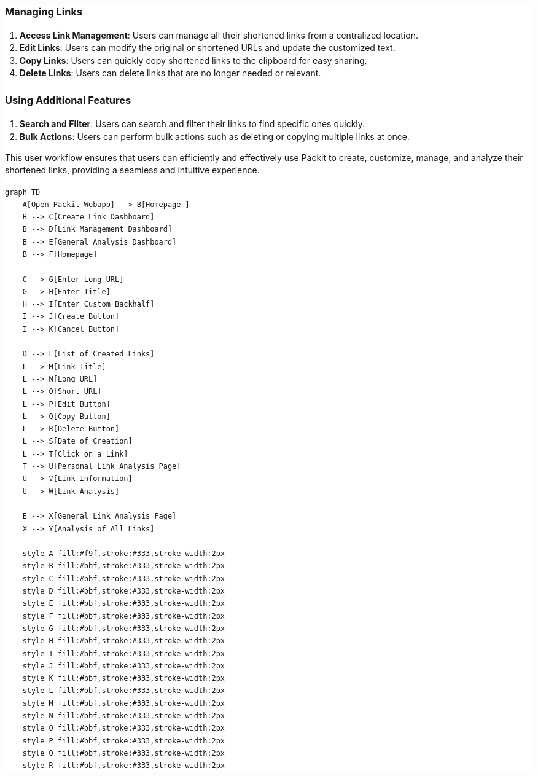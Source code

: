 ### Managing Links
1. **Access Link Management**: Users can manage all their shortened links from a centralized location.
2. **Edit Links**: Users can modify the original or shortened URLs and update the customized text.
3. **Copy Links**: Users can quickly copy shortened links to the clipboard for easy sharing.
4. **Delete Links**: Users can delete links that are no longer needed or relevant.

### Using Additional Features
1. **Search and Filter**: Users can search and filter their links to find specific ones quickly.
2. **Bulk Actions**: Users can perform bulk actions such as deleting or copying multiple links at once.

This user workflow ensures that users can efficiently and effectively use Packit to create, customize, manage, and analyze their shortened links, providing a seamless and intuitive experience.


```mermaid
graph TD
    A[Open Packit Webapp] --> B[Homepage ]
    B --> C[Create Link Dashboard]
    B --> D[Link Management Dashboard]
    B --> E[General Analysis Dashboard]
    B --> F[Homepage]

    C --> G[Enter Long URL]
    G --> H[Enter Title]
    H --> I[Enter Custom Backhalf]
    I --> J[Create Button]
    I --> K[Cancel Button]

    D --> L[List of Created Links]
    L --> M[Link Title]
    L --> N[Long URL]
    L --> O[Short URL]
    L --> P[Edit Button]
    L --> Q[Copy Button]
    L --> R[Delete Button]
    L --> S[Date of Creation]
    L --> T[Click on a Link]
    T --> U[Personal Link Analysis Page]
    U --> V[Link Information]
    U --> W[Link Analysis]

    E --> X[General Link Analysis Page]
    X --> Y[Analysis of All Links]

    style A fill:#f9f,stroke:#333,stroke-width:2px
    style B fill:#bbf,stroke:#333,stroke-width:2px
    style C fill:#bbf,stroke:#333,stroke-width:2px
    style D fill:#bbf,stroke:#333,stroke-width:2px
    style E fill:#bbf,stroke:#333,stroke-width:2px
    style F fill:#bbf,stroke:#333,stroke-width:2px
    style G fill:#bbf,stroke:#333,stroke-width:2px
    style H fill:#bbf,stroke:#333,stroke-width:2px
    style I fill:#bbf,stroke:#333,stroke-width:2px
    style J fill:#bbf,stroke:#333,stroke-width:2px
    style K fill:#bbf,stroke:#333,stroke-width:2px
    style L fill:#bbf,stroke:#333,stroke-width:2px
    style M fill:#bbf,stroke:#333,stroke-width:2px
    style N fill:#bbf,stroke:#333,stroke-width:2px
    style O fill:#bbf,stroke:#333,stroke-width:2px
    style P fill:#bbf,stroke:#333,stroke-width:2px
    style Q fill:#bbf,stroke:#333,stroke-width:2px
    style R fill:#bbf,stroke:#333,stroke-width:2px
```